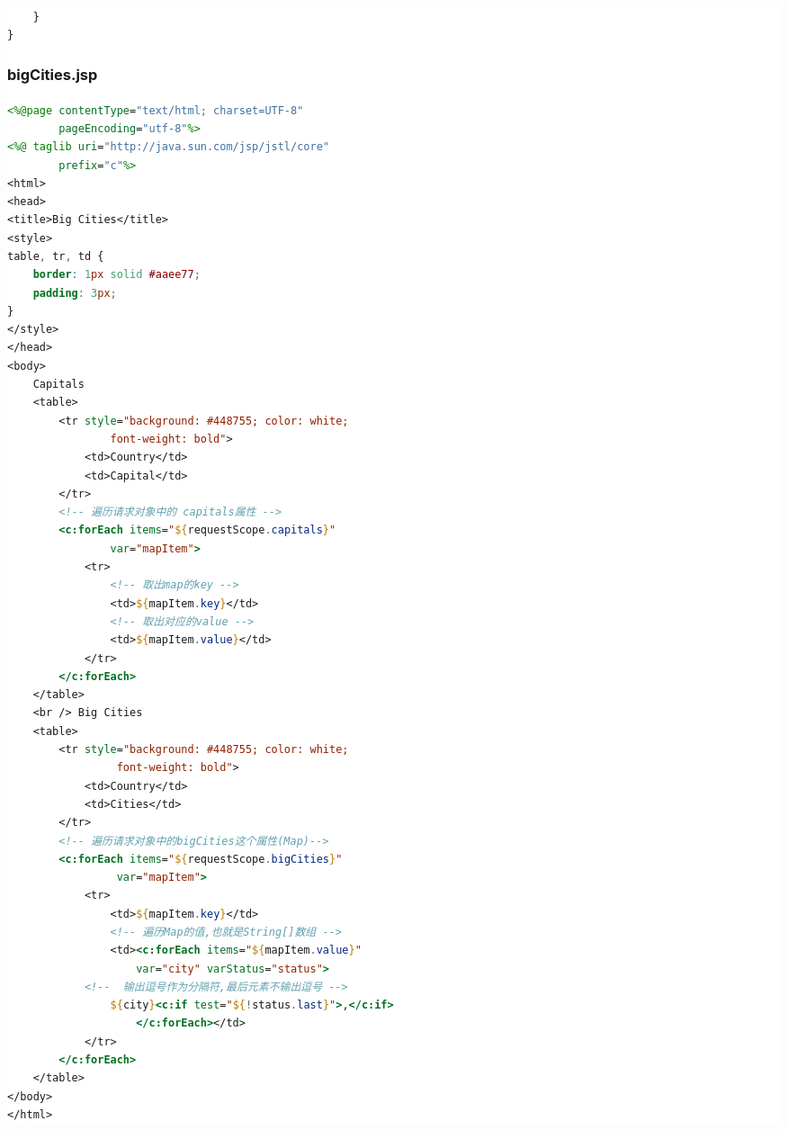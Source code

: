 ```jsp
	}
}
```
### bigCities.jsp ###
```jsp
<%@page contentType="text/html; charset=UTF-8"
		pageEncoding="utf-8"%>
<%@ taglib uri="http://java.sun.com/jsp/jstl/core"
		prefix="c"%>
<html>
<head>
<title>Big Cities</title>
<style>
table, tr, td {
	border: 1px solid #aaee77;
	padding: 3px;
}
</style>
</head>
<body>
	Capitals
	<table>
		<tr style="background: #448755; color: white; 
				font-weight: bold">
			<td>Country</td>
			<td>Capital</td>
		</tr>
		<!-- 遍历请求对象中的 capitals属性 -->
		<c:forEach items="${requestScope.capitals}" 
				var="mapItem">
			<tr>
				<!-- 取出map的key -->
				<td>${mapItem.key}</td>
				<!-- 取出对应的value -->
				<td>${mapItem.value}</td>
			</tr>
		</c:forEach>
	</table>
	<br /> Big Cities
	<table>
		<tr style="background: #448755; color: white;
				 font-weight: bold">
			<td>Country</td>
			<td>Cities</td>
		</tr>
		<!-- 遍历请求对象中的bigCities这个属性(Map)-->
		<c:forEach items="${requestScope.bigCities}"
				 var="mapItem">
			<tr>
				<td>${mapItem.key}</td>
				<!-- 遍历Map的值,也就是String[]数组 -->
				<td><c:forEach items="${mapItem.value}" 
					var="city" varStatus="status">
			<!--  输出逗号作为分隔符,最后元素不输出逗号 -->
                ${city}<c:if test="${!status.last}">,</c:if>
					</c:forEach></td>
			</tr>
		</c:forEach>
	</table>
</body>
</html>
```